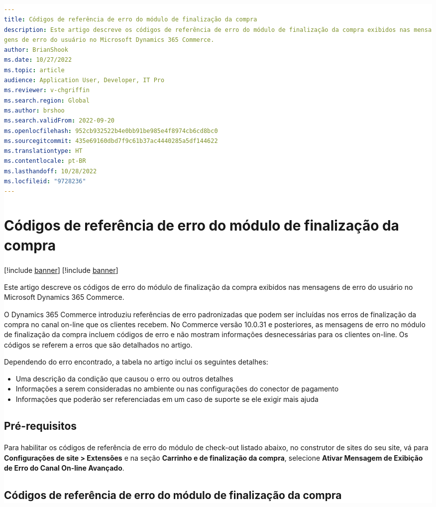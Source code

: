 ```yaml
---
title: Códigos de referência de erro do módulo de finalização da compra
description: Este artigo descreve os códigos de referência de erro do módulo de finalização da compra exibidos nas mensagens de erro do usuário no Microsoft Dynamics 365 Commerce.
author: BrianShook
ms.date: 10/27/2022
ms.topic: article
audience: Application User, Developer, IT Pro
ms.reviewer: v-chgriffin
ms.search.region: Global
ms.author: brshoo
ms.search.validFrom: 2022-09-20
ms.openlocfilehash: 952cb932522b4e0bb91be985e4f8974cb6cd8bc0
ms.sourcegitcommit: 435e69160dbd7f9c61b37ac4440285a5df144622
ms.translationtype: HT
ms.contentlocale: pt-BR
ms.lasthandoff: 10/28/2022
ms.locfileid: "9728236"
---
```

# <a name="checkout-module-error-reference-codes"></a>Códigos de referência de erro do módulo de finalização da compra

[!include [banner](includes/banner.md)]
[!include [banner](includes/preview-banner.md)]

Este artigo descreve os códigos de erro do módulo de finalização da compra exibidos nas mensagens de erro do usuário no Microsoft Dynamics 365 Commerce.

O Dynamics 365 Commerce introduziu referências de erro padronizadas que podem ser incluídas nos erros de finalização da compra no canal on-line que os clientes recebem. No Commerce versão 10.0.31 e posteriores, as mensagens de erro no módulo de finalização da compra incluem códigos de erro e não mostram informações desnecessárias para os clientes on-line. Os códigos se referem a erros que são detalhados no artigo.

Dependendo do erro encontrado, a tabela no artigo inclui os seguintes detalhes:

- Uma descrição da condição que causou o erro ou outros detalhes
- Informações a serem consideradas no ambiente ou nas configurações do conector de pagamento
- Informações que poderão ser referenciadas em um caso de suporte se ele exigir mais ajuda

## <a name="prerequisites"></a>Pré-requisitos

Para habilitar os códigos de referência de erro do módulo de check-out listado abaixo, no construtor de sites do seu site, vá para **Configurações de site \> Extensões** e na seção **Carrinho e de finalização da compra**, selecione **Ativar Mensagem de Exibição de Erro do Canal On-line Avançado**. 

## <a name="checkout-module-error-reference-codes"></a>Códigos de referência de erro do módulo de finalização da compra
